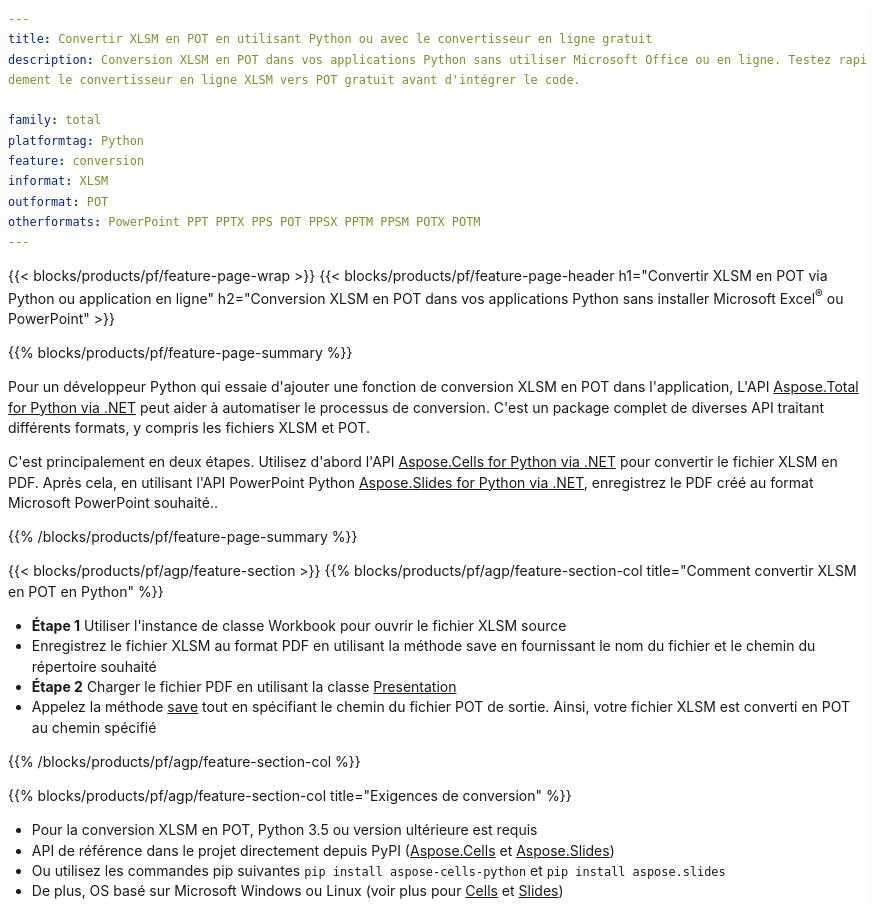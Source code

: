 ```yaml
---
title: Convertir XLSM en POT en utilisant Python ou avec le convertisseur en ligne gratuit
description: Conversion XLSM en POT dans vos applications Python sans utiliser Microsoft Office ou en ligne. Testez rapidement le convertisseur en ligne XLSM vers POT gratuit avant d'intégrer le code. 

family: total
platformtag: Python
feature: conversion
informat: XLSM
outformat: POT
otherformats: PowerPoint PPT PPTX PPS POT PPSX PPTM PPSM POTX POTM
---
```

{{< blocks/products/pf/feature-page-wrap >}}
{{< blocks/products/pf/feature-page-header h1="Convertir XLSM en POT via Python ou application en ligne" h2="Conversion XLSM en POT dans vos applications Python sans installer Microsoft Excel<sup>&reg;</sup> ou PowerPoint" >}}

{{% blocks/products/pf/feature-page-summary %}}

Pour un développeur Python qui essaie d'ajouter une fonction de conversion XLSM en POT dans l'application, L'API [Aspose.Total for Python via .NET](https://products.aspose.com/total/python-net/) peut aider à automatiser le processus de conversion. C'est un package complet de diverses API traitant différents formats, y compris les fichiers XLSM et POT.

C'est principalement en deux étapes. Utilisez d'abord l'API [Aspose.Cells for Python via .NET](https://products.aspose.com/cells/python-net/) pour convertir le fichier XLSM en PDF. Après cela, en utilisant l'API PowerPoint Python [Aspose.Slides for Python via .NET](https://products.aspose.com/slides/python-net/), enregistrez le PDF créé au format Microsoft PowerPoint souhaité.. 

{{% /blocks/products/pf/feature-page-summary %}}

{{< blocks/products/pf/agp/feature-section >}}
{{% blocks/products/pf/agp/feature-section-col title="Comment convertir XLSM en POT en Python" %}}
- **Étape 1** Utiliser l'instance de classe Workbook pour ouvrir le fichier XLSM source 
- Enregistrez le fichier XLSM au format PDF en utilisant la méthode save en fournissant le nom du fichier et le chemin du répertoire souhaité
-  **Étape 2** Charger le fichier PDF en utilisant la classe [Presentation](https://reference.aspose.com/slides/python-net/aspose.slides/presentation/)
-  Appelez la méthode [save](https://reference.aspose.com/slides/python-net/aspose.slides/presentation/) tout en spécifiant le chemin du fichier POT de sortie. Ainsi, votre fichier XLSM est converti en POT au chemin spécifié

{{% /blocks/products/pf/agp/feature-section-col %}}

{{% blocks/products/pf/agp/feature-section-col title="Exigences de conversion" %}}

- Pour la conversion XLSM en POT, Python 3.5 ou version ultérieure est requis
- API de référence dans le projet directement depuis PyPI ([Aspose.Cells](https://pypi.org/project/aspose-cells-python/) et [Aspose.Slides](https://pypi.org/project/Aspose.Slides/))
-  Ou utilisez les commandes pip suivantes ```pip install aspose-cells-python``` et ```pip install aspose.slides```
-  De plus, OS basé sur Microsoft Windows ou Linux (voir plus pour [Cells](https://docs.aspose.com/cells/python-net/getting-started/#installation) et [Slides](https://docs.aspose.com/slides/python-net/system-requirements/))
 